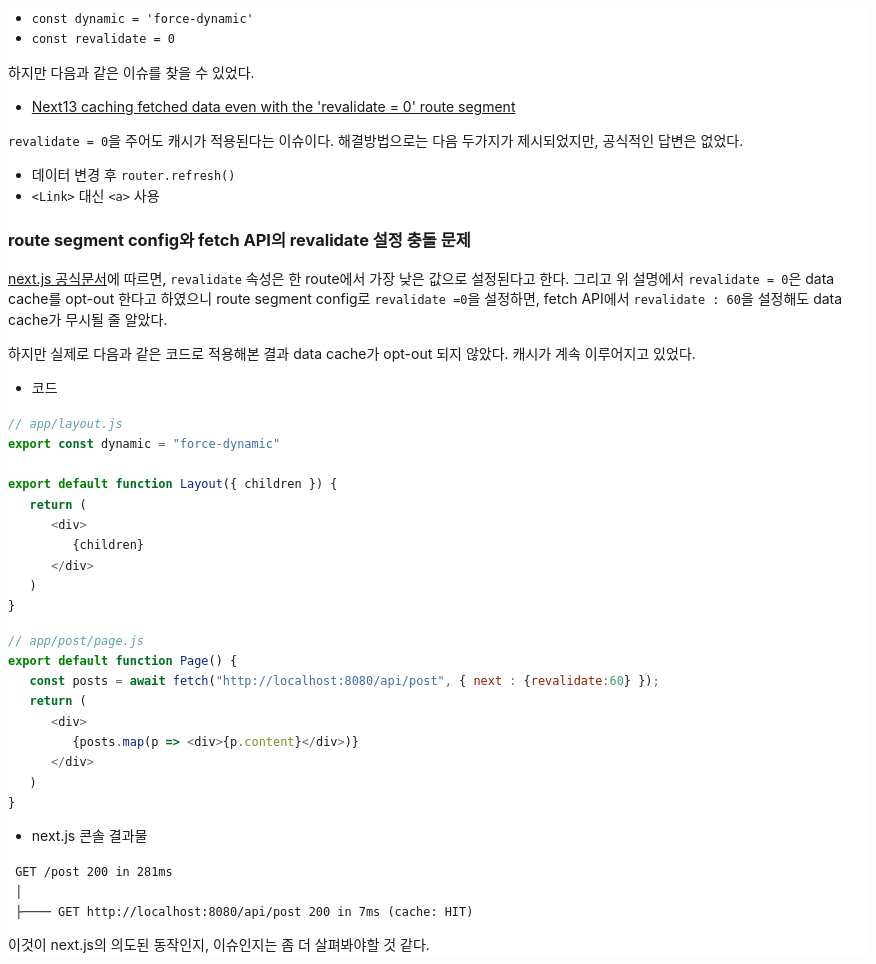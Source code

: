 - `const dynamic = 'force-dynamic'`
- `const revalidate = 0`

하지만 다음과 같은 이슈를 찾을 수 있었다.

- [Next13 caching fetched data even with the 'revalidate = 0' route segment ](https://github.com/vercel/next.js/issues/51788)

`revalidate = 0`을 주어도 캐시가 적용된다는 이슈이다. 해결방법으로는 다음 두가지가 제시되었지만, 공식적인 답변은 없었다.

- 데이터 변경 후 `router.refresh()`
- `<Link>` 대신 `<a>` 사용

### route segment config와 fetch API의 revalidate 설정 충돌 문제

[next.js 공식문서](https://nextjs.org/docs/app/api-reference/file-conventions/route-segment-config#revalidate)에 따르면, `revalidate` 속성은 한 route에서 가장 낮은 값으로 설정된다고 한다. 그리고 위 설명에서 `revalidate = 0`은 data cache를 opt-out 한다고 하였으니 route segment config로 `revalidate =0`을 설정하면, fetch API에서 `revalidate : 60`을 설정해도 data cache가 무시될 줄 알았다.

하지만 실제로 다음과 같은 코드로 적용해본 결과 data cache가 opt-out 되지 않았다. 캐시가 계속 이루어지고 있었다.

- 코드

```js
// app/layout.js
export const dynamic = "force-dynamic"

export default function Layout({ children }) {
   return (
      <div>
         {children}
      </div>
   )
}
```

```js
// app/post/page.js
export default function Page() {
   const posts = await fetch("http://localhost:8080/api/post", { next : {revalidate:60} });  
   return (
      <div>
         {posts.map(p => <div>{p.content}</div>)}
      </div>
   )
}
```

- next.js 콘솔 결과물

```
 GET /post 200 in 281ms
 │
 ├──── GET http://localhost:8080/api/post 200 in 7ms (cache: HIT)
```

이것이 next.js의 의도된 동작인지, 이슈인지는 좀 더 살펴봐야할 것 같다.
